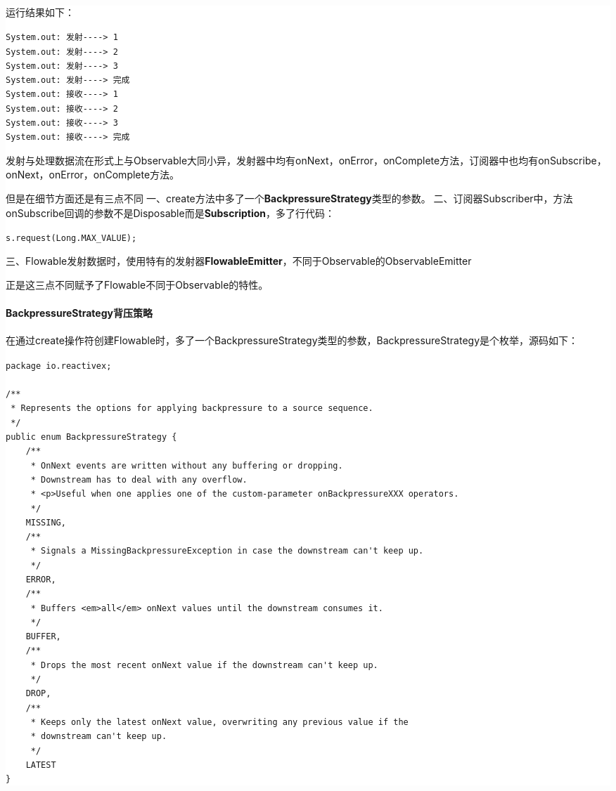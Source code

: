 运行结果如下：

```
System.out: 发射----> 1
System.out: 发射----> 2
System.out: 发射----> 3
System.out: 发射----> 完成
System.out: 接收----> 1
System.out: 接收----> 2
System.out: 接收----> 3
System.out: 接收----> 完成
```

发射与处理数据流在形式上与Observable大同小异，发射器中均有onNext，onError，onComplete方法，订阅器中也均有onSubscribe，onNext，onError，onComplete方法。

但是在细节方面还是有三点不同
 一、create方法中多了一个**BackpressureStrategy**类型的参数。
 二、订阅器Subscriber中，方法onSubscribe回调的参数不是Disposable而是**Subscription**，多了行代码：

```
s.request(Long.MAX_VALUE);
```

三、Flowable发射数据时，使用特有的发射器**FlowableEmitter**，不同于Observable的ObservableEmitter

正是这三点不同赋予了Flowable不同于Observable的特性。

#### BackpressureStrategy背压策略

在通过create操作符创建Flowable时，多了一个BackpressureStrategy类型的参数，BackpressureStrategy是个枚举，源码如下：

```
package io.reactivex;

/**
 * Represents the options for applying backpressure to a source sequence.
 */
public enum BackpressureStrategy {
    /**
     * OnNext events are written without any buffering or dropping.
     * Downstream has to deal with any overflow.
     * <p>Useful when one applies one of the custom-parameter onBackpressureXXX operators.
     */
    MISSING,
    /**
     * Signals a MissingBackpressureException in case the downstream can't keep up.
     */
    ERROR,
    /**
     * Buffers <em>all</em> onNext values until the downstream consumes it.
     */
    BUFFER,
    /**
     * Drops the most recent onNext value if the downstream can't keep up.
     */
    DROP,
    /**
     * Keeps only the latest onNext value, overwriting any previous value if the
     * downstream can't keep up.
     */
    LATEST
}
```
